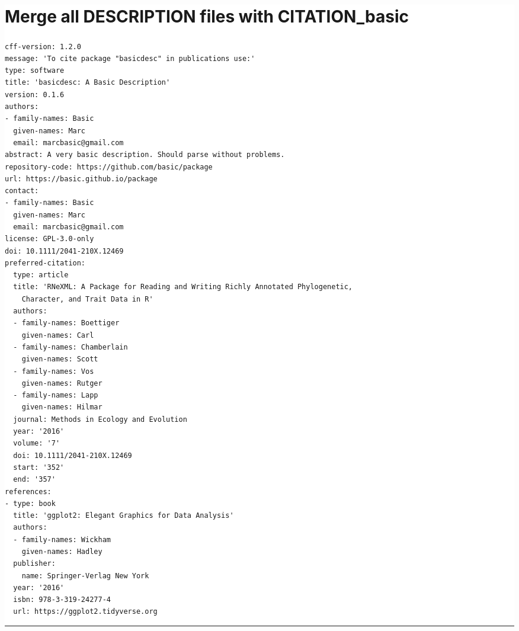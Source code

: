 # Merge all DESCRIPTION files with CITATION_basic

    cff-version: 1.2.0
    message: 'To cite package "basicdesc" in publications use:'
    type: software
    title: 'basicdesc: A Basic Description'
    version: 0.1.6
    authors:
    - family-names: Basic
      given-names: Marc
      email: marcbasic@gmail.com
    abstract: A very basic description. Should parse without problems.
    repository-code: https://github.com/basic/package
    url: https://basic.github.io/package
    contact:
    - family-names: Basic
      given-names: Marc
      email: marcbasic@gmail.com
    license: GPL-3.0-only
    doi: 10.1111/2041-210X.12469
    preferred-citation:
      type: article
      title: 'RNeXML: A Package for Reading and Writing Richly Annotated Phylogenetic,
        Character, and Trait Data in R'
      authors:
      - family-names: Boettiger
        given-names: Carl
      - family-names: Chamberlain
        given-names: Scott
      - family-names: Vos
        given-names: Rutger
      - family-names: Lapp
        given-names: Hilmar
      journal: Methods in Ecology and Evolution
      year: '2016'
      volume: '7'
      doi: 10.1111/2041-210X.12469
      start: '352'
      end: '357'
    references:
    - type: book
      title: 'ggplot2: Elegant Graphics for Data Analysis'
      authors:
      - family-names: Wickham
        given-names: Hadley
      publisher:
        name: Springer-Verlag New York
      year: '2016'
      isbn: 978-3-319-24277-4
      url: https://ggplot2.tidyverse.org

---